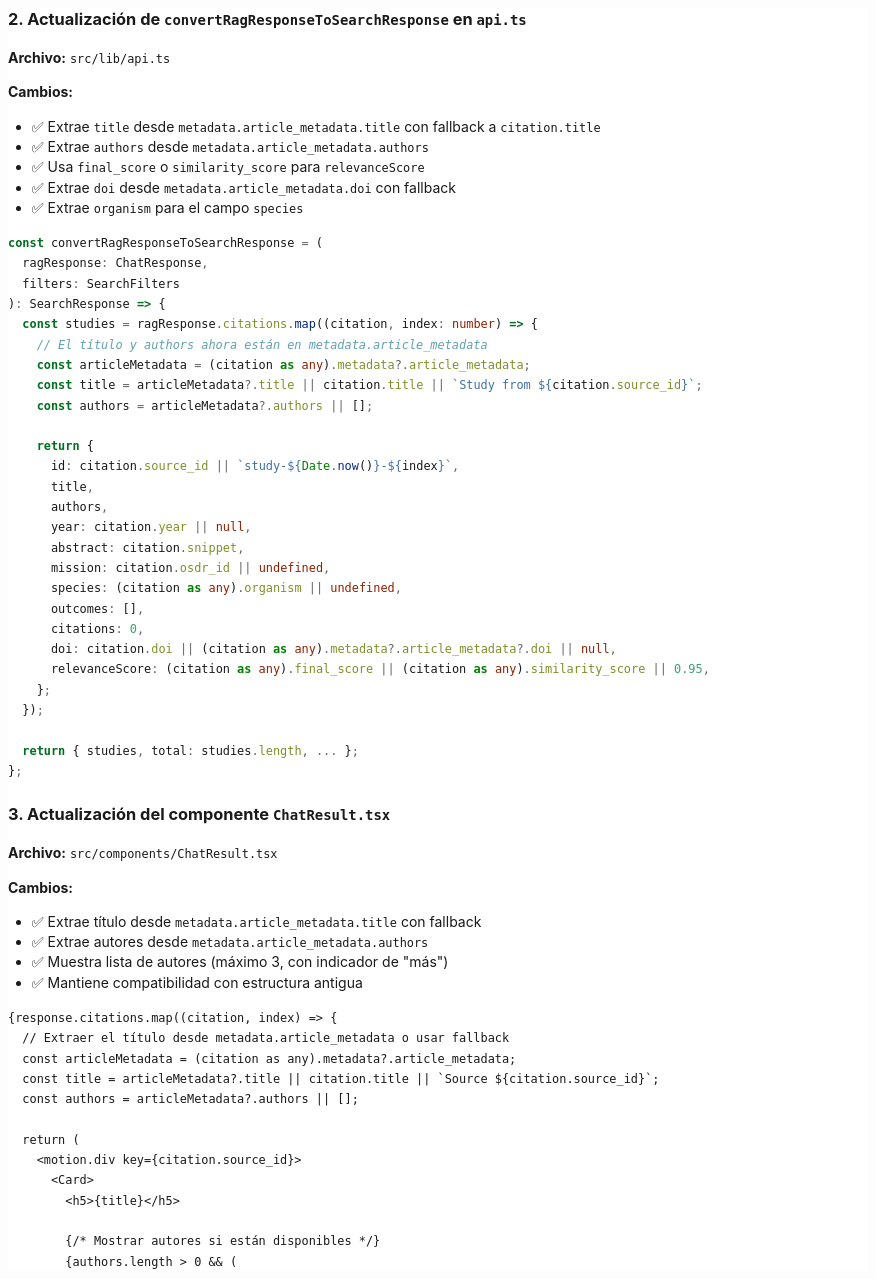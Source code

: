 ### 2. Actualización de `convertRagResponseToSearchResponse` en `api.ts`

**Archivo:** `src/lib/api.ts`

**Cambios:**
- ✅ Extrae `title` desde `metadata.article_metadata.title` con fallback a `citation.title`
- ✅ Extrae `authors` desde `metadata.article_metadata.authors`
- ✅ Usa `final_score` o `similarity_score` para `relevanceScore`
- ✅ Extrae `doi` desde `metadata.article_metadata.doi` con fallback
- ✅ Extrae `organism` para el campo `species`

```typescript
const convertRagResponseToSearchResponse = (
  ragResponse: ChatResponse,
  filters: SearchFilters
): SearchResponse => {
  const studies = ragResponse.citations.map((citation, index: number) => {
    // El título y authors ahora están en metadata.article_metadata
    const articleMetadata = (citation as any).metadata?.article_metadata;
    const title = articleMetadata?.title || citation.title || `Study from ${citation.source_id}`;
    const authors = articleMetadata?.authors || [];

    return {
      id: citation.source_id || `study-${Date.now()}-${index}`,
      title,
      authors,
      year: citation.year || null,
      abstract: citation.snippet,
      mission: citation.osdr_id || undefined,
      species: (citation as any).organism || undefined,
      outcomes: [],
      citations: 0, 
      doi: citation.doi || (citation as any).metadata?.article_metadata?.doi || null,
      relevanceScore: (citation as any).final_score || (citation as any).similarity_score || 0.95,
    };
  });
  
  return { studies, total: studies.length, ... };
};
```

### 3. Actualización del componente `ChatResult.tsx`

**Archivo:** `src/components/ChatResult.tsx`

**Cambios:**
- ✅ Extrae título desde `metadata.article_metadata.title` con fallback
- ✅ Extrae autores desde `metadata.article_metadata.authors`
- ✅ Muestra lista de autores (máximo 3, con indicador de "más")
- ✅ Mantiene compatibilidad con estructura antigua

```tsx
{response.citations.map((citation, index) => {
  // Extraer el título desde metadata.article_metadata o usar fallback
  const articleMetadata = (citation as any).metadata?.article_metadata;
  const title = articleMetadata?.title || citation.title || `Source ${citation.source_id}`;
  const authors = articleMetadata?.authors || [];
  
  return (
    <motion.div key={citation.source_id}>
      <Card>
        <h5>{title}</h5>
        
        {/* Mostrar autores si están disponibles */}
        {authors.length > 0 && (
```